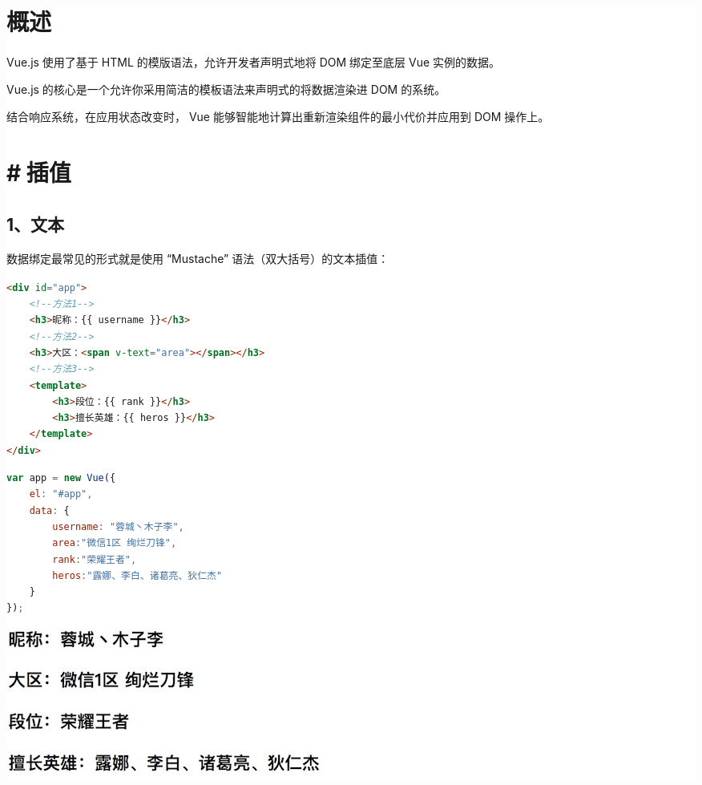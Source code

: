 # 概述

Vue.js 使用了基于 HTML 的模版语法，允许开发者声明式地将 DOM 绑定至底层 Vue 实例的数据。

Vue.js 的核心是一个允许你采用简洁的模板语法来声明式的将数据渲染进 DOM 的系统。

结合响应系统，在应用状态改变时， Vue 能够智能地计算出重新渲染组件的最小代价并应用到 DOM 操作上。

# # 插值

## 1、文本

数据绑定最常见的形式就是使用 “Mustache” 语法（双大括号）的文本插值：

```html
<div id="app">
    <!--方法1-->
    <h3>昵称：{{ username }}</h3>
    <!--方法2-->
    <h3>大区：<span v-text="area"></span></h3>
    <!--方法3-->
    <template>
        <h3>段位：{{ rank }}</h3>
        <h3>擅长英雄：{{ heros }}</h3>
    </template>
</div>
```

```javascript
var app = new Vue({
    el: "#app",
    data: {
        username: "蓉城丶木子李",
        area:"微信1区 绚烂刀锋",
        rank:"荣耀王者",
        heros:"露娜、李白、诸葛亮、狄仁杰"
    }
});
```

![](IMGS/firstexploration.jpg)
